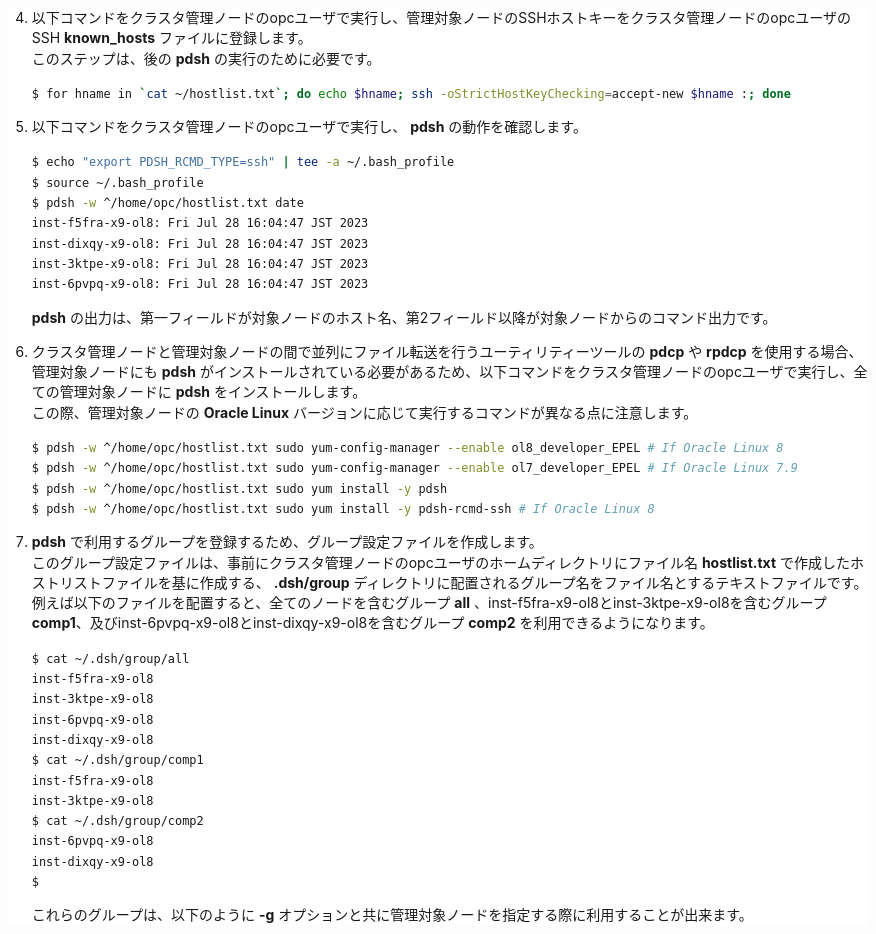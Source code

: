 4. 以下コマンドをクラスタ管理ノードのopcユーザで実行し、管理対象ノードのSSHホストキーをクラスタ管理ノードのopcユーザのSSH **known_hosts** ファイルに登録します。  
このステップは、後の **pdsh** の実行のために必要です。

   ```sh
   $ for hname in `cat ~/hostlist.txt`; do echo $hname; ssh -oStrictHostKeyChecking=accept-new $hname :; done
   ```

5. 以下コマンドをクラスタ管理ノードのopcユーザで実行し、 **pdsh** の動作を確認します。

   ```sh
   $ echo "export PDSH_RCMD_TYPE=ssh" | tee -a ~/.bash_profile
   $ source ~/.bash_profile
   $ pdsh -w ^/home/opc/hostlist.txt date
   inst-f5fra-x9-ol8: Fri Jul 28 16:04:47 JST 2023
   inst-dixqy-x9-ol8: Fri Jul 28 16:04:47 JST 2023
   inst-3ktpe-x9-ol8: Fri Jul 28 16:04:47 JST 2023
   inst-6pvpq-x9-ol8: Fri Jul 28 16:04:47 JST 2023
   ```

   **pdsh** の出力は、第一フィールドが対象ノードのホスト名、第2フィールド以降が対象ノードからのコマンド出力です。

6. クラスタ管理ノードと管理対象ノードの間で並列にファイル転送を行うユーティリティーツールの **pdcp** や **rpdcp** を使用する場合、管理対象ノードにも **pdsh** がインストールされている必要があるため、以下コマンドをクラスタ管理ノードのopcユーザで実行し、全ての管理対象ノードに **pdsh** をインストールします。  
この際、管理対象ノードの **Oracle Linux** バージョンに応じて実行するコマンドが異なる点に注意します。

   ```sh
   $ pdsh -w ^/home/opc/hostlist.txt sudo yum-config-manager --enable ol8_developer_EPEL # If Oracle Linux 8
   $ pdsh -w ^/home/opc/hostlist.txt sudo yum-config-manager --enable ol7_developer_EPEL # If Oracle Linux 7.9
   $ pdsh -w ^/home/opc/hostlist.txt sudo yum install -y pdsh
   $ pdsh -w ^/home/opc/hostlist.txt sudo yum install -y pdsh-rcmd-ssh # If Oracle Linux 8
   ```

7. **pdsh** で利用するグループを登録するため、グループ設定ファイルを作成します。  
このグループ設定ファイルは、事前にクラスタ管理ノードのopcユーザのホームディレクトリにファイル名 **hostlist.txt** で作成したホストリストファイルを基に作成する、 **.dsh/group** ディレクトリに配置されるグループ名をファイル名とするテキストファイルです。  
例えば以下のファイルを配置すると、全てのノードを含むグループ **all** 、inst-f5fra-x9-ol8とinst-3ktpe-x9-ol8を含むグループ **comp1**、及びinst-6pvpq-x9-ol8とinst-dixqy-x9-ol8を含むグループ **comp2** を利用できるようになります。

   ```sh
   $ cat ~/.dsh/group/all
   inst-f5fra-x9-ol8
   inst-3ktpe-x9-ol8
   inst-6pvpq-x9-ol8
   inst-dixqy-x9-ol8
   $ cat ~/.dsh/group/comp1
   inst-f5fra-x9-ol8
   inst-3ktpe-x9-ol8
   $ cat ~/.dsh/group/comp2
   inst-6pvpq-x9-ol8
   inst-dixqy-x9-ol8
   $
   ```

   これらのグループは、以下のように **-g** オプションと共に管理対象ノードを指定する際に利用することが出来ます。
